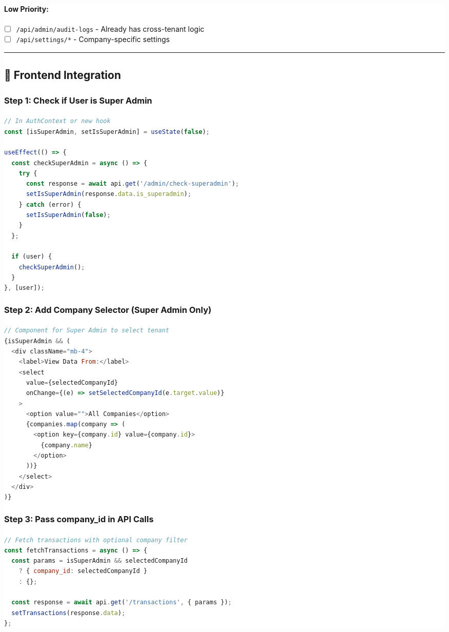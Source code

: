 #### **Low Priority:**
- [ ] `/api/admin/audit-logs` - Already has cross-tenant logic
- [ ] `/api/settings/*` - Company-specific settings

---

## 🎨 Frontend Integration

### **Step 1: Check if User is Super Admin**
```javascript
// In AuthContext or new hook
const [isSuperAdmin, setIsSuperAdmin] = useState(false);

useEffect(() => {
  const checkSuperAdmin = async () => {
    try {
      const response = await api.get('/admin/check-superadmin');
      setIsSuperAdmin(response.data.is_superadmin);
    } catch (error) {
      setIsSuperAdmin(false);
    }
  };
  
  if (user) {
    checkSuperAdmin();
  }
}, [user]);
```

### **Step 2: Add Company Selector (Super Admin Only)**
```javascript
// Component for Super Admin to select tenant
{isSuperAdmin && (
  <div className="mb-4">
    <label>View Data From:</label>
    <select 
      value={selectedCompanyId} 
      onChange={(e) => setSelectedCompanyId(e.target.value)}
    >
      <option value="">All Companies</option>
      {companies.map(company => (
        <option key={company.id} value={company.id}>
          {company.name}
        </option>
      ))}
    </select>
  </div>
)}
```

### **Step 3: Pass company_id in API Calls**
```javascript
// Fetch transactions with optional company filter
const fetchTransactions = async () => {
  const params = isSuperAdmin && selectedCompanyId 
    ? { company_id: selectedCompanyId }
    : {};
    
  const response = await api.get('/transactions', { params });
  setTransactions(response.data);
};
```
